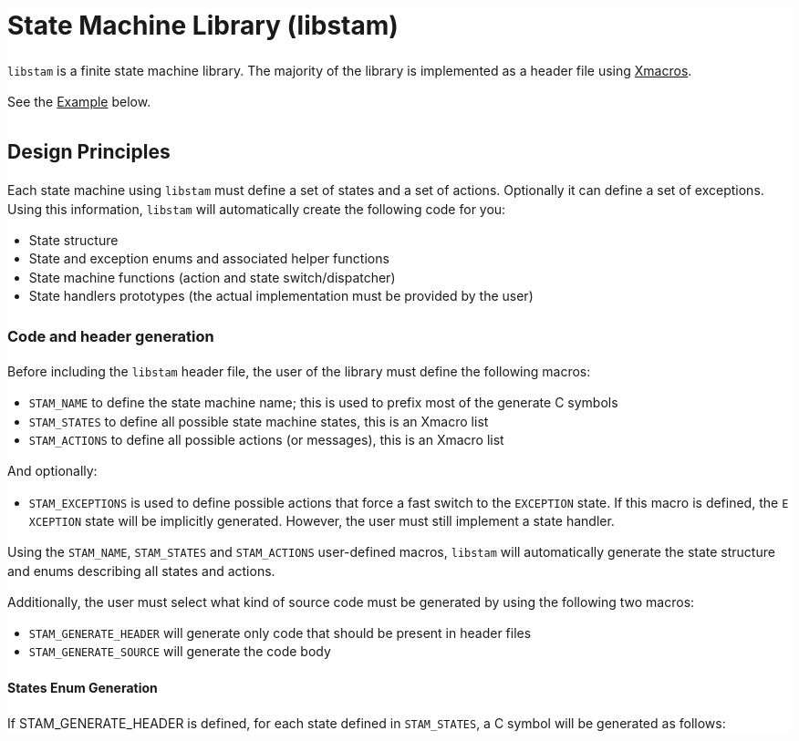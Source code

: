 # State Machine Library (libstam)

`libstam` is a finite state machine library. The majority of the library is
implemented as a header file using
[Xmacros](https://en.wikipedia.org/wiki/X_Macro).

See the [Example](#example) below.

## Design Principles

Each state machine using `libstam` must define a set of states and a set of
actions. Optionally it can define a set of exceptions. Using this information,
`libstam` will automatically create the following code for you:

  - State structure
  - State and exception enums and associated helper functions
  - State machine functions (action and state switch/dispatcher)
  - State handlers prototypes (the actual implementation must be provided by
    the user)

### Code and header generation

Before including the `libstam` header file, the user of the library must define
the following macros:

  - `STAM_NAME` to define the state machine name; this is used to prefix most
    of the generate C symbols
  - `STAM_STATES` to define all possible state machine states, this is an Xmacro
    list
  - `STAM_ACTIONS` to define all possible actions (or messages), this is an
     Xmacro list

And optionally:
  - `STAM_EXCEPTIONS` is used to define possible actions that force a fast
    switch to the `EXCEPTION` state. If this macro is defined, the `EXCEPTION`
    state will be implicitly generated. However, the user must still implement
    a state handler.

Using the `STAM_NAME`, `STAM_STATES` and `STAM_ACTIONS` user-defined macros,
`libstam` will automatically generate the state structure and enums describing
all states and actions.

Additionally, the user must select what kind of source code must be generated
by using the following two macros:

  - `STAM_GENERATE_HEADER` will generate only code that should be present in
    header files
  - `STAM_GENERATE_SOURCE` will generate the code body

#### States Enum Generation

If STAM_GENERATE_HEADER is defined, for each state defined in `STAM_STATES`, a C
symbol will be generated as follows:

